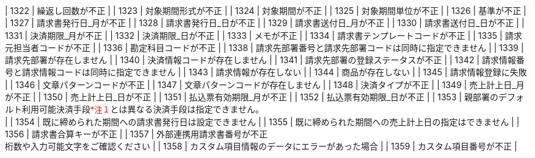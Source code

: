 | 1322   | 繰返し回数が不正                                                                       |
| 1323   | 対象期間形式が不正                                                                      |
| 1324   | 対象期間が不正                                                                        |
| 1325   | 対象期間単位が不正                                                                      |
| 1326   | 基準が不正                                                                          |
| 1327   | 請求書発行日_月が不正                                                                    |
| 1328   | 請求書発行日_日が不正                                                                    |
| 1329   | 請求書送付日_月が不正                                                                    |
| 1330   | 請求書送付日_日が不正                                                                    |
| 1331   | 決済期限_月が不正                                                                      |
| 1332   | 決済期限_日が不正                                                                      |
| 1333   | メモが不正                                                                          |
| 1334   | 請求書テンプレートコードが不正                                                                |
| 1335   | 請求元担当者コードが不正                                                                   |
| 1336   | 勘定科目コードが不正                                                                     |
| 1338   | 請求先部署番号と請求先部署コードは同時に指定できません                                                    |
| 1339   | 請求先部署が存在しません                                                                   |
| 1340   | 決済情報コードが存在しません                                                                 |
| 1341   | 請求先部署の登録ステータスが不正                                                               |
| 1342   | 請求情報番号と請求情報コードは同時に指定できません                                                      |
| 1343   | 請求情報が存在しない                                                                     |
| 1344   | 商品が存在しない                                                                       |
| 1345   | 請求情報登録に失敗                                                                      |
| 1346   | 文章パターンコードが不正                                                                   |
| 1347   | 文章パターンコードが存在しません                                                               |
| 1348   | 決済タイプが不正                                                                       |
| 1349   | 売上計上日_月が不正                                                                     |
| 1350   | 売上計上日_日が不正                                                                     |
| 1351   | 払込票有効期限_月が不正                                                                   |
| 1352   | 払込票有効期限_日が不正                                                                   |
| 1353   | 親部署のデフォルト利用可能決済手段<font size="2" color="#ff0000">*注１</font>とは異なる決済手段は指定できません。<br> |
| 1354   | 既に締められた期間への請求書発行日は設定できません                                                      |
| 1355   | 既に締められた期間への売上計上日の指定はできません                                                      |
| 1356   | 請求書合算キーが不正                                                                     |
| 1357   | 外部連携用請求書番号が不正<br>桁数や入力可能文字をご確認ください                                             |
| 1358   | カスタム項目情報のデータにエラーがあった場合                                                         |
| 1359   | カスタム項目番号が不正                                                                    |
